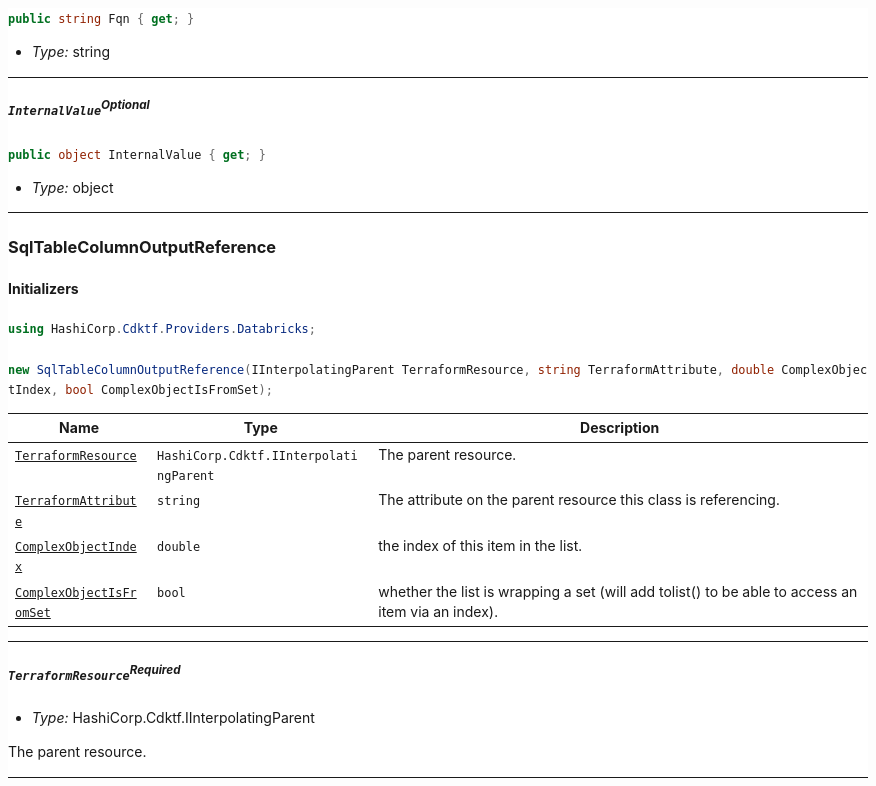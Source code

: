 ```csharp
public string Fqn { get; }
```

- *Type:* string

---

##### `InternalValue`<sup>Optional</sup> <a name="InternalValue" id="@cdktf/provider-databricks.sqlTable.SqlTableColumnList.property.internalValue"></a>

```csharp
public object InternalValue { get; }
```

- *Type:* object

---


### SqlTableColumnOutputReference <a name="SqlTableColumnOutputReference" id="@cdktf/provider-databricks.sqlTable.SqlTableColumnOutputReference"></a>

#### Initializers <a name="Initializers" id="@cdktf/provider-databricks.sqlTable.SqlTableColumnOutputReference.Initializer"></a>

```csharp
using HashiCorp.Cdktf.Providers.Databricks;

new SqlTableColumnOutputReference(IInterpolatingParent TerraformResource, string TerraformAttribute, double ComplexObjectIndex, bool ComplexObjectIsFromSet);
```

| **Name** | **Type** | **Description** |
| --- | --- | --- |
| <code><a href="#@cdktf/provider-databricks.sqlTable.SqlTableColumnOutputReference.Initializer.parameter.terraformResource">TerraformResource</a></code> | <code>HashiCorp.Cdktf.IInterpolatingParent</code> | The parent resource. |
| <code><a href="#@cdktf/provider-databricks.sqlTable.SqlTableColumnOutputReference.Initializer.parameter.terraformAttribute">TerraformAttribute</a></code> | <code>string</code> | The attribute on the parent resource this class is referencing. |
| <code><a href="#@cdktf/provider-databricks.sqlTable.SqlTableColumnOutputReference.Initializer.parameter.complexObjectIndex">ComplexObjectIndex</a></code> | <code>double</code> | the index of this item in the list. |
| <code><a href="#@cdktf/provider-databricks.sqlTable.SqlTableColumnOutputReference.Initializer.parameter.complexObjectIsFromSet">ComplexObjectIsFromSet</a></code> | <code>bool</code> | whether the list is wrapping a set (will add tolist() to be able to access an item via an index). |

---

##### `TerraformResource`<sup>Required</sup> <a name="TerraformResource" id="@cdktf/provider-databricks.sqlTable.SqlTableColumnOutputReference.Initializer.parameter.terraformResource"></a>

- *Type:* HashiCorp.Cdktf.IInterpolatingParent

The parent resource.

---